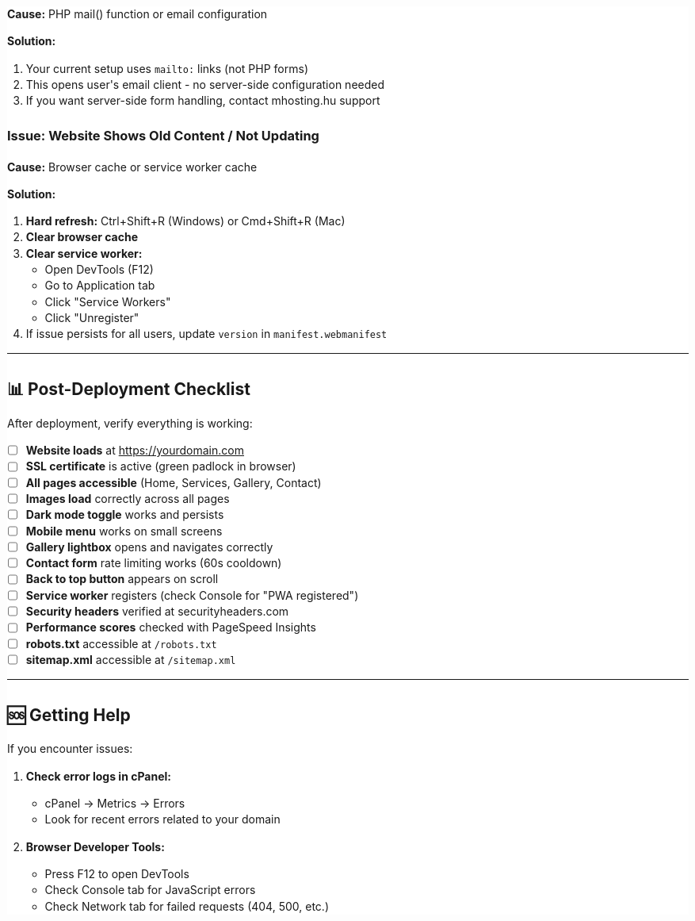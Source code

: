 **Cause:** PHP mail() function or email configuration

**Solution:**
1. Your current setup uses `mailto:` links (not PHP forms)
2. This opens user's email client - no server-side configuration needed
3. If you want server-side form handling, contact mhosting.hu support

### Issue: Website Shows Old Content / Not Updating

**Cause:** Browser cache or service worker cache

**Solution:**
1. **Hard refresh:** Ctrl+Shift+R (Windows) or Cmd+Shift+R (Mac)
2. **Clear browser cache**
3. **Clear service worker:**
   - Open DevTools (F12)
   - Go to Application tab
   - Click "Service Workers"
   - Click "Unregister"
4. If issue persists for all users, update `version` in `manifest.webmanifest`

---

## 📊 Post-Deployment Checklist

After deployment, verify everything is working:

- [ ] **Website loads** at https://yourdomain.com
- [ ] **SSL certificate** is active (green padlock in browser)
- [ ] **All pages accessible** (Home, Services, Gallery, Contact)
- [ ] **Images load** correctly across all pages
- [ ] **Dark mode toggle** works and persists
- [ ] **Mobile menu** works on small screens
- [ ] **Gallery lightbox** opens and navigates correctly
- [ ] **Contact form** rate limiting works (60s cooldown)
- [ ] **Back to top button** appears on scroll
- [ ] **Service worker** registers (check Console for "PWA registered")
- [ ] **Security headers** verified at securityheaders.com
- [ ] **Performance scores** checked with PageSpeed Insights
- [ ] **robots.txt** accessible at `/robots.txt`
- [ ] **sitemap.xml** accessible at `/sitemap.xml`

---

## 🆘 Getting Help

If you encounter issues:

1. **Check error logs in cPanel:**
   - cPanel → Metrics → Errors
   - Look for recent errors related to your domain

2. **Browser Developer Tools:**
   - Press F12 to open DevTools
   - Check Console tab for JavaScript errors
   - Check Network tab for failed requests (404, 500, etc.)

